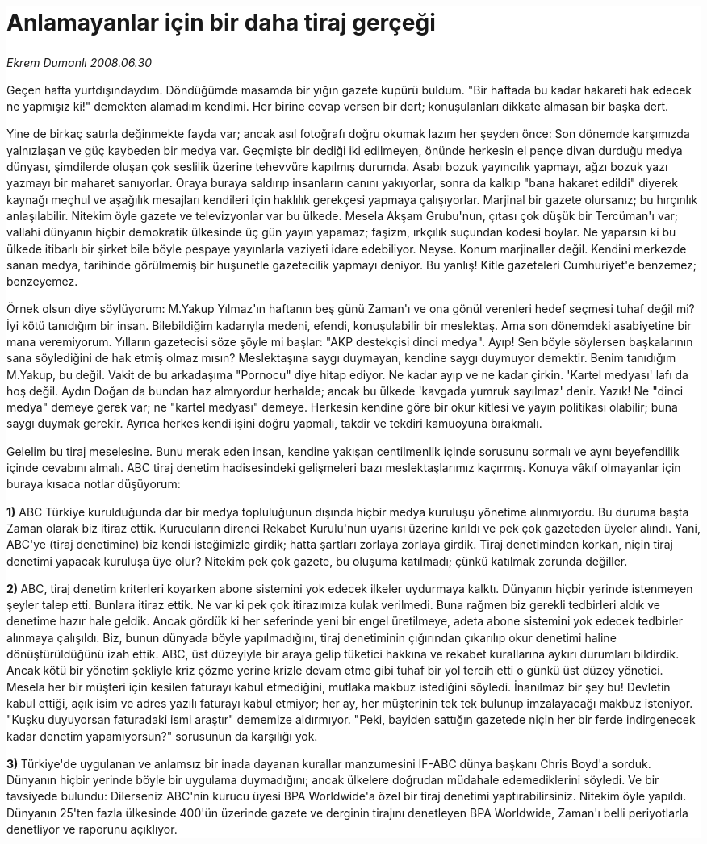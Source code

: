 # Anlamayanlar için bir daha tiraj gerçeği

*Ekrem Dumanlı 2008.06.30*

<tr><td class="metin" colspan="2" style="padding-top: 20px; padding-left: 5px; padding-right: 10px;">Geçen hafta yurtdışındaydım. Döndüğümde masamda bir yığın gazete kupürü buldum. "Bir haftada bu kadar hakareti hak edecek ne yapmışız ki!" demekten alamadım kendimi. Her birine cevap versen bir dert; konuşulanları dikkate almasan bir başka dert.</td></tr><tr><td class="metin" colspan="2" style="padding-top: 20px; padding-left: 5px; padding-right: 10px;"><p>Yine de birkaç satırla değinmekte fayda var; ancak asıl fotoğrafı doğru okumak lazım her şeyden önce: Son dönemde karşımızda yalnızlaşan ve güç kaybeden bir medya var. Geçmişte bir dediği iki edilmeyen, önünde herkesin el pençe divan durduğu medya dünyası, şimdilerde oluşan çok seslilik üzerine tehevvüre kapılmış durumda. Asabı bozuk yayıncılık yapmayı, ağzı bozuk yazı yazmayı bir maharet sanıyorlar. Oraya buraya saldırıp insanların canını yakıyorlar, sonra da kalkıp "bana hakaret edildi" diyerek kaynağı meçhul ve aşağılık mesajları kendileri için haklılık gerekçesi yapmaya çalışıyorlar. Marjinal bir gazete olursanız; bu hırçınlık anlaşılabilir. Nitekim öyle gazete ve televizyonlar var bu ülkede. Mesela Akşam Grubu'nun, çıtası çok düşük bir Tercüman'ı var; vallahi dünyanın hiçbir demokratik ülkesinde üç gün yayın yapamaz; faşizm, ırkçılık suçundan kodesi boylar. Ne yaparsın ki bu ülkede itibarlı bir şirket bile böyle pespaye yayınlarla vaziyeti idare edebiliyor. Neyse. Konum marjinaller değil. Kendini merkezde sanan medya, tarihinde görülmemiş bir huşunetle gazetecilik yapmayı deniyor. Bu yanlış! Kitle gazeteleri Cumhuriyet'e benzemez; benzeyemez.
<p>Örnek olsun diye söylüyorum: M.Yakup Yılmaz'ın haftanın beş günü Zaman'ı ve ona gönül verenleri hedef seçmesi tuhaf değil mi? İyi kötü tanıdığım bir insan. Bilebildiğim kadarıyla medeni, efendi, konuşulabilir bir meslektaş. Ama son dönemdeki asabiyetine bir mana veremiyorum. Yılların gazetecisi söze şöyle mi başlar: "AKP destekçisi dinci medya". Ayıp! Sen böyle söylersen başkalarının sana söylediğini de hak etmiş olmaz mısın? Meslektaşına saygı duymayan, kendine saygı duymuyor demektir. Benim tanıdığım M.Yakup, bu değil. Vakit de bu arkadaşıma "Pornocu" diye hitap ediyor. Ne kadar ayıp ve ne kadar çirkin. 'Kartel medyası' lafı da hoş değil. Aydın Doğan da bundan haz almıyordur herhalde; ancak bu ülkede 'kavgada yumruk sayılmaz' denir. Yazık! Ne "dinci medya" demeye gerek var; ne "kartel medyası" demeye. Herkesin kendine göre bir okur kitlesi ve yayın politikası olabilir; buna saygı duymak gerekir. Ayrıca herkes kendi işini doğru yapmalı, takdir ve tekdiri kamuoyuna bırakmalı. 
<p>Gelelim bu tiraj meselesine. Bunu merak eden insan, kendine yakışan centilmenlik içinde sorusunu sormalı ve aynı beyefendilik içinde cevabını almalı. ABC tiraj denetim hadisesindeki gelişmeleri bazı meslektaşlarımız kaçırmış. Konuya vâkıf olmayanlar için buraya kısaca notlar düşüyorum:
<p> <b>1)</b> ABC Türkiye kurulduğunda dar bir medya topluluğunun dışında hiçbir medya kuruluşu yönetime alınmıyordu. Bu duruma başta Zaman olarak biz itiraz ettik. Kurucuların direnci Rekabet Kurulu'nun uyarısı üzerine kırıldı ve pek çok gazeteden üyeler alındı. Yani, ABC'ye (tiraj denetimine) biz kendi isteğimizle girdik; hatta şartları zorlaya zorlaya girdik. Tiraj denetiminden korkan, niçin tiraj denetimi yapacak kuruluşa üye olur? Nitekim pek çok gazete, bu oluşuma katılmadı; çünkü katılmak zorunda değiller.
<p> <b>2) </b>ABC, tiraj denetim kriterleri koyarken abone sistemini yok edecek ilkeler uydurmaya kalktı. Dünyanın hiçbir yerinde istenmeyen şeyler talep etti. Bunlara itiraz ettik. Ne var ki pek çok itirazımıza kulak verilmedi. Buna rağmen biz gerekli tedbirleri aldık ve denetime hazır hale geldik. Ancak gördük ki her seferinde yeni bir engel üretilmeye, adeta abone sistemini yok edecek tedbirler alınmaya çalışıldı. Biz, bunun dünyada böyle yapılmadığını, tiraj denetiminin çığırından çıkarılıp okur denetimi haline dönüştürüldüğünü izah ettik. ABC, üst düzeyiyle bir araya gelip tüketici hakkına ve rekabet kurallarına aykırı durumları bildirdik. Ancak kötü bir yönetim şekliyle kriz çözme yerine krizle devam etme gibi tuhaf bir yol tercih etti o günkü üst düzey yönetici. Mesela her bir müşteri için kesilen faturayı kabul etmediğini, mutlaka makbuz istediğini söyledi. İnanılmaz bir şey bu! Devletin kabul ettiği, açık isim ve adres yazılı faturayı kabul etmiyor; her ay, her müşterinin tek tek bulunup imzalayacağı makbuz isteniyor. "Kuşku duyuyorsan faturadaki ismi araştır" dememize aldırmıyor. "Peki, bayiden sattığın gazetede niçin her bir ferde indirgenecek kadar denetim yapamıyorsun?" sorusunun da karşılığı yok.
<p> <b>3) </b>Türkiye'de uygulanan ve anlamsız bir inada dayanan kurallar manzumesini IF-ABC dünya başkanı Chris Boyd'a sorduk. Dünyanın hiçbir yerinde böyle bir uygulama duymadığını; ancak ülkelere doğrudan müdahale edemediklerini söyledi. Ve bir tavsiyede bulundu: Dilerseniz ABC'nin kurucu üyesi BPA Worldwide'a özel bir tiraj denetimi yaptırabilirsiniz. Nitekim öyle yapıldı. Dünyanın 25'ten fazla ülkesinde 400'ün üzerinde gazete ve derginin tirajını denetleyen BPA Worldwide, Zaman'ı belli periyotlarla denetliyor ve raporunu açıklıyor.